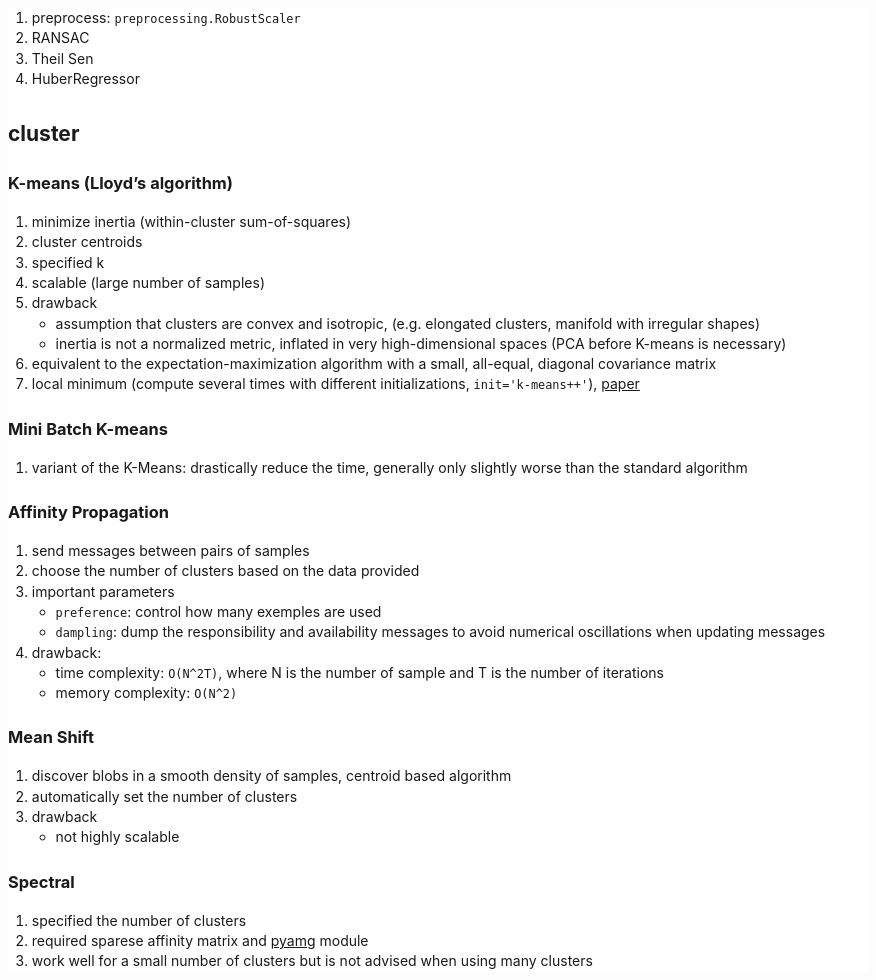 1. preprocess: `preprocessing.RobustScaler`
2. RANSAC
3. Theil Sen
4. HuberRegressor

## cluster

### K-means (Lloyd’s algorithm)

1. minimize inertia (within-cluster sum-of-squares)
2. cluster centroids
3. specified k
4. scalable (large number of samples)
5. drawback
   * assumption that clusters are convex and isotropic, (e.g. elongated clusters, manifold with irregular shapes)
   * inertia is not a normalized metric, inflated in very high-dimensional spaces (PCA before K-means is necessary)
6. equivalent to the expectation-maximization algorithm with a small, all-equal, diagonal covariance matrix
7. local minimum (compute several times with different initializations, ```init='k-means++'```), [paper](http://www.eecs.tufts.edu/~dsculley/papers/fastkmeans.pdf)

### Mini Batch K-means

1. variant of the K-Means: drastically reduce the time, generally only slightly worse than the standard algorithm

### Affinity Propagation

1. send messages between pairs of samples
2. choose the number of clusters based on the data provided
3. important parameters
   * `preference`: control how many exemples are used
   * `dampling`: dump the responsibility and availability messages to avoid numerical oscillations when updating messages
4. drawback:
   * time complexity: `O(N^2T)`, where N is the number of sample and T is the number of iterations
   * memory complexity: `O(N^2)`

### Mean Shift

1. discover blobs in a smooth density of samples, centroid based algorithm
2. automatically set the number of clusters
3. drawback
   * not highly scalable

### Spectral

1. specified the number of clusters
2. required sparese affinity matrix and [pyamg](https://github.com/pyamg/pyamg) module
3. work well for a small number of clusters but is not advised when using many clusters
